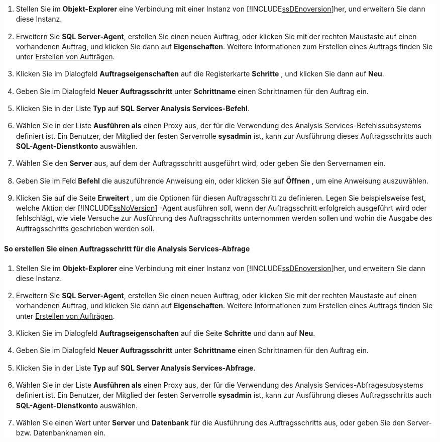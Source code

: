 1.  Stellen Sie im **Objekt-Explorer** eine Verbindung mit einer Instanz von [!INCLUDE[ssDEnoversion](../../includes/ssdenoversion_md.md)]her, und erweitern Sie dann diese Instanz.  
  
2.  Erweitern Sie **SQL Server-Agent**, erstellen Sie einen neuen Auftrag, oder klicken Sie mit der rechten Maustaste auf einen vorhandenen Auftrag, und klicken Sie dann auf **Eigenschaften**. Weitere Informationen zum Erstellen eines Auftrags finden Sie unter [Erstellen von Aufträgen](../../ssms/agent/create-jobs.md).  
  
3.  Klicken Sie im Dialogfeld **Auftragseigenschaften** auf die Registerkarte **Schritte** , und klicken Sie dann auf **Neu**.  
  
4.  Geben Sie im Dialogfeld **Neuer Auftragsschritt** unter **Schrittname** einen Schrittnamen für den Auftrag ein.  
  
5.  Klicken Sie in der Liste **Typ** auf **SQL Server Analysis Services-Befehl**.  
  
6.  Wählen Sie in der Liste **Ausführen als** einen Proxy aus, der für die Verwendung des Analysis Services-Befehlssubsystems definiert ist. Ein Benutzer, der Mitglied der festen Serverrolle **sysadmin** ist, kann zur Ausführung dieses Auftragsschritts auch **SQL-Agent-Dienstkonto** auswählen.  
  
7.  Wählen Sie den **Server** aus, auf dem der Auftragsschritt ausgeführt wird, oder geben Sie den Servernamen ein.  
  
8.  Geben Sie im Feld **Befehl** die auszuführende Anweisung ein, oder klicken Sie auf **Öffnen** , um eine Anweisung auszuwählen.  
  
9. Klicken Sie auf die Seite **Erweitert** , um die Optionen für diesen Auftragsschritt zu definieren. Legen Sie beispielsweise fest, welche Aktion der [!INCLUDE[ssNoVersion](../../includes/ssnoversion-md.md)] -Agent ausführen soll, wenn der Auftragsschritt erfolgreich ausgeführt wird oder fehlschlägt, wie viele Versuche zur Ausführung des Auftragsschritts unternommen werden sollen und wohin die Ausgabe des Auftragsschritts geschrieben werden soll.  
  
#### <a name="to-create-an-analysis-services-query-job-step"></a>So erstellen Sie einen Auftragsschritt für die Analysis Services-Abfrage  
  
1.  Stellen Sie im **Objekt-Explorer** eine Verbindung mit einer Instanz von [!INCLUDE[ssDEnoversion](../../includes/ssdenoversion_md.md)]her, und erweitern Sie dann diese Instanz.  
  
2.  Erweitern Sie **SQL Server-Agent**, erstellen Sie einen neuen Auftrag, oder klicken Sie mit der rechten Maustaste auf einen vorhandenen Auftrag, und klicken Sie dann auf **Eigenschaften**. Weitere Informationen zum Erstellen eines Auftrags finden Sie unter [Erstellen von Aufträgen](../../ssms/agent/create-jobs.md).  
  
3.  Klicken Sie im Dialogfeld **Auftragseigenschaften** auf die Seite **Schritte** und dann auf **Neu**.  
  
4.  Geben Sie im Dialogfeld **Neuer Auftragsschritt** unter **Schrittname** einen Schrittnamen für den Auftrag ein.  
  
5.  Klicken Sie in der Liste **Typ** auf **SQL Server Analysis Services-Abfrage**.  
  
6.  Wählen Sie in der Liste **Ausführen als** einen Proxy aus, der für die Verwendung des Analysis Services-Abfragesubsystems definiert ist. Ein Benutzer, der Mitglied der festen Serverrolle **sysadmin** ist, kann zur Ausführung dieses Auftragsschritts auch **SQL-Agent-Dienstkonto** auswählen.  
  
7.  Wählen Sie einen Wert unter **Server** und **Datenbank** für die Ausführung des Auftragsschritts aus, oder geben Sie den Server- bzw. Datenbanknamen ein.  
  